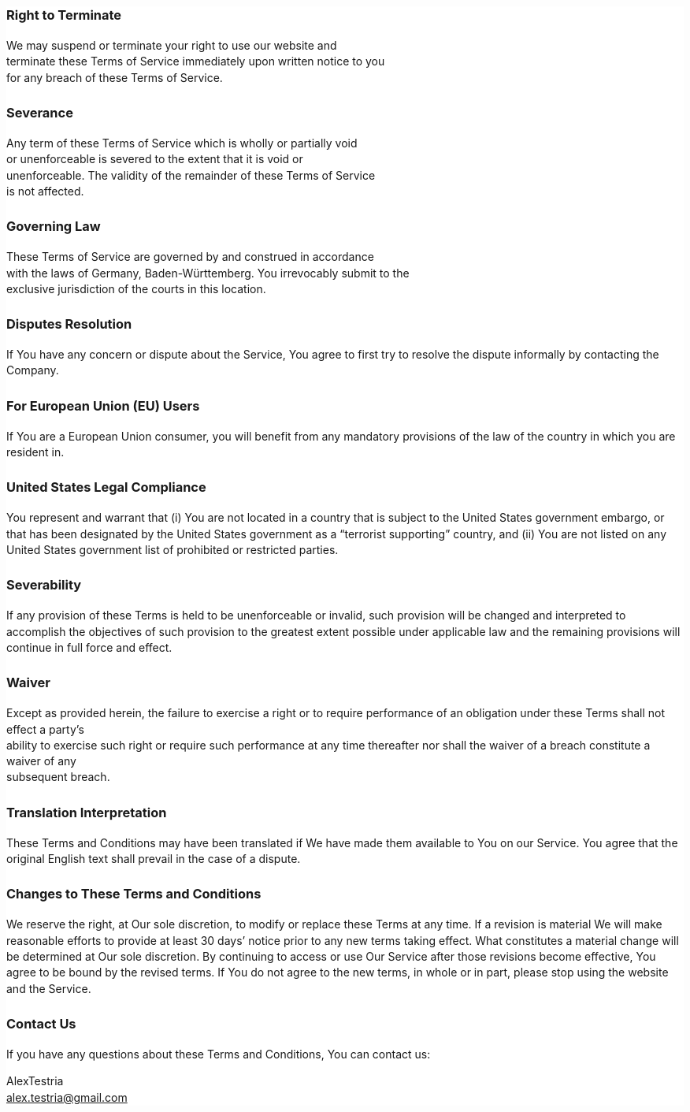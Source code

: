 ### Right to Terminate
We may suspend or terminate your right to use our website and  
terminate these Terms of Service immediately upon written notice to you  
for any breach of these Terms of Service.

### Severance
Any term of these Terms of Service which is wholly or partially void  
or unenforceable is severed to the extent that it is void or  
unenforceable. The validity of the remainder of these Terms of Service  
is not affected.

### Governing Law
These Terms of Service are governed by and construed in accordance  
with the laws of Germany, Baden-Württemberg. You irrevocably submit to the  
exclusive jurisdiction of the courts in this location.

### Disputes Resolution
If You have any concern or dispute about the Service, You agree to first try to resolve the dispute informally by contacting the Company.

### For European Union (EU) Users
If You are a European Union consumer, you will benefit from any mandatory provisions of the law of the country in which you are resident in.

### United States Legal Compliance
You represent and warrant that (i) You are not located in a country that is subject to the United States government embargo, or that has been designated by the United States government as a “terrorist supporting” country, and (ii) You are not listed on any United States government list of prohibited or restricted parties.

### Severability
If any provision of these Terms is held to be unenforceable or invalid, such provision will be changed and interpreted to accomplish the objectives of such provision to the greatest extent possible under applicable law and the remaining provisions will continue in full force and effect.

### Waiver
Except as provided herein, the failure to exercise a right or to require performance of an obligation under these Terms shall not effect a party’s  
ability to exercise such right or require such performance at any time thereafter nor shall the waiver of a breach constitute a waiver of any  
subsequent breach.

### Translation Interpretation
These Terms and Conditions may have been translated if We have made them available to You on our Service. You agree that the original English text shall prevail in the case of a dispute.

### Changes to These Terms and Conditions
We reserve the right, at Our sole discretion, to modify or replace these Terms at any time. If a revision is material We will make reasonable efforts to provide at least 30 days’ notice prior to any new terms taking effect. What constitutes a material change will be determined at Our sole discretion. By continuing to access or use Our Service after those revisions become effective, You agree to be bound by the revised terms. If You do not agree to the new terms, in whole or in part, please stop using the website and the Service.

### Contact Us
If you have any questions about these Terms and Conditions, You can contact us:

AlexTestria  
alex.testria@gmail.com

